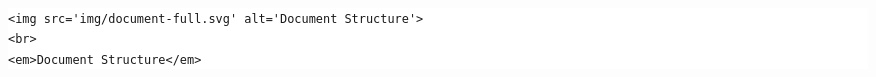     <img src='img/document-full.svg' alt='Document Structure'>
    <br>
    <em>Document Structure</em>
</center>



<center>